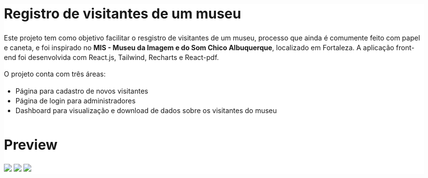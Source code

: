 # Registro de visitantes de um museu

Este projeto tem como objetivo facilitar o resgistro de visitantes de um museu, processo que ainda é comumente feito com papel e caneta, e foi inspirado no **MIS - Museu da Imagem e do Som Chico Albuquerque**, localizado em Fortaleza. 
A aplicação front-end foi desenvolvida com React.js, Tailwind, Recharts e React-pdf.

O projeto conta com três áreas:
- Página para cadastro de novos visitantes
- Página de login para administradores
- Dashboard para visualização e download de dados sobre os visitantes do museu

# Preview
<img src="https://i.postimg.cc/5yrtbcZm/mis-museu-3.png" width="100%">
<img src="https://i.postimg.cc/9F4M1M7g/mis-museu-1.png" width="100%">
<img src="https://i.postimg.cc/0QcQXKnF/mis-museu-2.png" width="100%">
